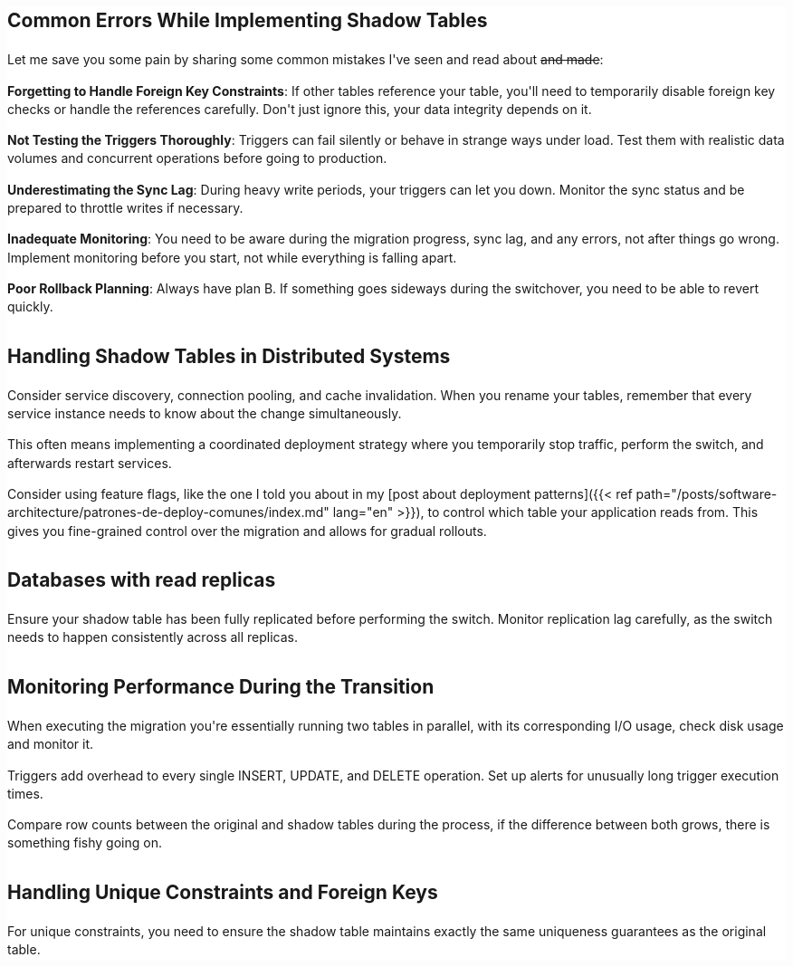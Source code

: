 ## Common Errors While Implementing Shadow Tables

Let me save you some pain by sharing some common mistakes I've seen and read about ~~and made~~:

**Forgetting to Handle Foreign Key Constraints**: If other tables reference your table, you'll need to temporarily disable foreign key checks or handle the references carefully. Don't just ignore this, your data integrity depends on it.

**Not Testing the Triggers Thoroughly**: Triggers can fail silently or behave in strange ways under load. Test them with realistic data volumes and concurrent operations before going to production.

**Underestimating the Sync Lag**: During heavy write periods, your triggers can let you down. Monitor the sync status and be prepared to throttle writes if necessary.

**Inadequate Monitoring**: You need to be aware during the migration progress, sync lag, and any errors, not after things go wrong. Implement monitoring before you start, not while everything is falling apart.

**Poor Rollback Planning**: Always have plan B. If something goes sideways during the switchover, you need to be able to revert quickly.

## Handling Shadow Tables in Distributed Systems

Consider service discovery, connection pooling, and cache invalidation. When you rename your tables, remember that every service instance needs to know about the change simultaneously. 

This often means implementing a coordinated deployment strategy where you temporarily stop traffic, perform the switch, and afterwards restart services.

Consider using feature flags, like the one I told you about in my [post about deployment patterns]({{< ref path="/posts/software-architecture/patrones-de-deploy-comunes/index.md" lang="en" >}}), to control which table your application reads from. This gives you fine-grained control over the migration and allows for gradual rollouts.

## Databases with read replicas

Ensure your shadow table has been fully replicated before performing the switch. Monitor replication lag carefully, as the switch needs to happen consistently across all replicas.

## Monitoring Performance During the Transition

When executing the migration you're essentially running two tables in parallel, with its corresponding I/O usage, check disk usage and monitor it.

Triggers add overhead to every single INSERT, UPDATE, and DELETE operation. Set up alerts for unusually long trigger execution times.

Compare row counts between the original and shadow tables during the process, if the difference between both grows, there is something fishy going on.

## Handling Unique Constraints and Foreign Keys

For unique constraints, you need to ensure the shadow table maintains exactly the same uniqueness guarantees as the original table.
